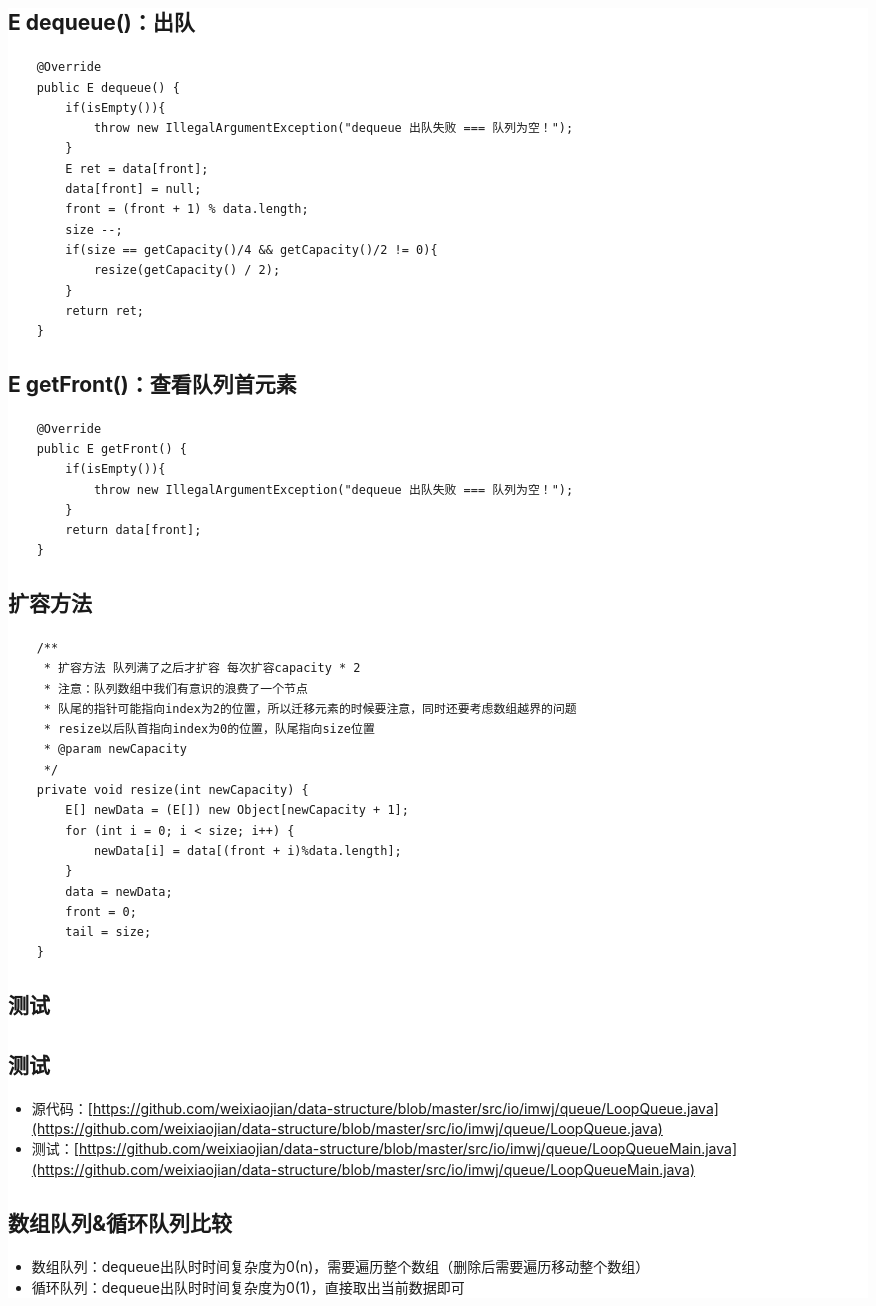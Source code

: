 ## E dequeue()：出队
```
    @Override
    public E dequeue() {
        if(isEmpty()){
            throw new IllegalArgumentException("dequeue 出队失败 === 队列为空！");
        }
        E ret = data[front];
        data[front] = null;
        front = (front + 1) % data.length;
        size --;
        if(size == getCapacity()/4 && getCapacity()/2 != 0){
            resize(getCapacity() / 2);
        }
        return ret;
    }
```

## E getFront()：查看队列首元素
```
    @Override
    public E getFront() {
        if(isEmpty()){
            throw new IllegalArgumentException("dequeue 出队失败 === 队列为空！");
        }
        return data[front];
    }
```

## 扩容方法
```
    /**
     * 扩容方法 队列满了之后才扩容 每次扩容capacity * 2
     * 注意：队列数组中我们有意识的浪费了一个节点
     * 队尾的指针可能指向index为2的位置，所以迁移元素的时候要注意，同时还要考虑数组越界的问题
     * resize以后队首指向index为0的位置，队尾指向size位置
     * @param newCapacity
     */
    private void resize(int newCapacity) {
        E[] newData = (E[]) new Object[newCapacity + 1];
        for (int i = 0; i < size; i++) {
            newData[i] = data[(front + i)%data.length];
        }
        data = newData;
        front = 0;
        tail = size;
    }
```

## 测试
## 测试
* 源代码：[https://github.com/weixiaojian/data-structure/blob/master/src/io/imwj/queue/LoopQueue.java](https://github.com/weixiaojian/data-structure/blob/master/src/io/imwj/queue/LoopQueue.java)  
* 测试：[https://github.com/weixiaojian/data-structure/blob/master/src/io/imwj/queue/LoopQueueMain.java](https://github.com/weixiaojian/data-structure/blob/master/src/io/imwj/queue/LoopQueueMain.java)


## 数组队列&循环队列比较
* 数组队列：dequeue出队时时间复杂度为0(n)，需要遍历整个数组（删除后需要遍历移动整个数组）
* 循环队列：dequeue出队时时间复杂度为0(1)，直接取出当前数据即可
